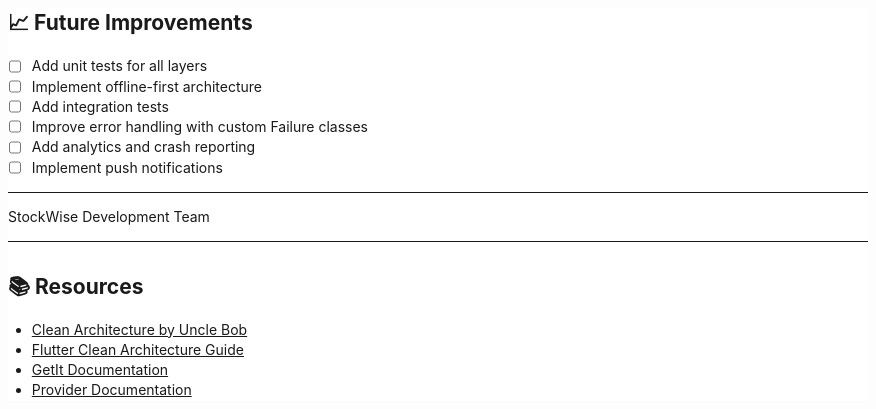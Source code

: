 
## 📈 Future Improvements

- [ ] Add unit tests for all layers
- [ ] Implement offline-first architecture
- [ ] Add integration tests
- [ ] Improve error handling with custom Failure classes
- [ ] Add analytics and crash reporting
- [ ] Implement push notifications

---





StockWise Development Team

---

## 📚 Resources

- [Clean Architecture by Uncle Bob](https://blog.cleancoder.com/uncle-bob/2012/08/13/the-clean-architecture.html)
- [Flutter Clean Architecture Guide](https://resocoder.com/flutter-clean-architecture-tdd/)
- [GetIt Documentation](https://pub.dev/packages/get_it)
- [Provider Documentation](https://pub.dev/packages/provider)

